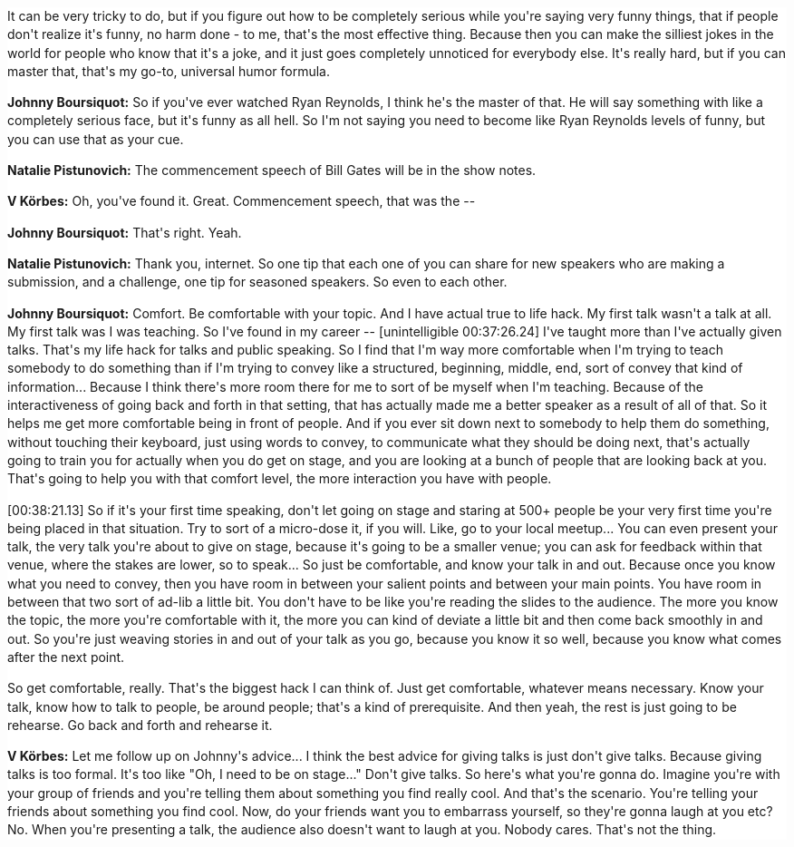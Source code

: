It can be very tricky to do, but if you figure out how to be completely serious while you're saying very funny things, that if people don't realize it's funny, no harm done - to me, that's the most effective thing. Because then you can make the silliest jokes in the world for people who know that it's a joke, and it just goes completely unnoticed for everybody else. It's really hard, but if you can master that, that's my go-to, universal humor formula.

**Johnny Boursiquot:** So if you've ever watched Ryan Reynolds, I think he's the master of that. He will say something with like a completely serious face, but it's funny as all hell. So I'm not saying you need to become like Ryan Reynolds levels of funny, but you can use that as your cue.

**Natalie Pistunovich:** The commencement speech of Bill Gates will be in the show notes.

**V Körbes:** Oh, you've found it. Great. Commencement speech, that was the --

**Johnny Boursiquot:** That's right. Yeah.

**Natalie Pistunovich:** Thank you, internet. So one tip that each one of you can share for new speakers who are making a submission, and a challenge, one tip for seasoned speakers. So even to each other.

**Johnny Boursiquot:** Comfort. Be comfortable with your topic. And I have actual true to life hack. My first talk wasn't a talk at all. My first talk was I was teaching. So I've found in my career -- \[unintelligible 00:37:26.24\] I've taught more than I've actually given talks. That's my life hack for talks and public speaking. So I find that I'm way more comfortable when I'm trying to teach somebody to do something than if I'm trying to convey like a structured, beginning, middle, end, sort of convey that kind of information... Because I think there's more room there for me to sort of be myself when I'm teaching. Because of the interactiveness of going back and forth in that setting, that has actually made me a better speaker as a result of all of that. So it helps me get more comfortable being in front of people. And if you ever sit down next to somebody to help them do something, without touching their keyboard, just using words to convey, to communicate what they should be doing next, that's actually going to train you for actually when you do get on stage, and you are looking at a bunch of people that are looking back at you. That's going to help you with that comfort level, the more interaction you have with people.

\[00:38:21.13\] So if it's your first time speaking, don't let going on stage and staring at 500+ people be your very first time you're being placed in that situation. Try to sort of a micro-dose it, if you will. Like, go to your local meetup... You can even present your talk, the very talk you're about to give on stage, because it's going to be a smaller venue; you can ask for feedback within that venue, where the stakes are lower, so to speak... So just be comfortable, and know your talk in and out. Because once you know what you need to convey, then you have room in between your salient points and between your main points. You have room in between that two sort of ad-lib a little bit. You don't have to be like you're reading the slides to the audience. The more you know the topic, the more you're comfortable with it, the more you can kind of deviate a little bit and then come back smoothly in and out. So you're just weaving stories in and out of your talk as you go, because you know it so well, because you know what comes after the next point.

So get comfortable, really. That's the biggest hack I can think of. Just get comfortable, whatever means necessary. Know your talk, know how to talk to people, be around people; that's a kind of prerequisite. And then yeah, the rest is just going to be rehearse. Go back and forth and rehearse it.

**V Körbes:** Let me follow up on Johnny's advice... I think the best advice for giving talks is just don't give talks. Because giving talks is too formal. It's too like "Oh, I need to be on stage..." Don't give talks. So here's what you're gonna do. Imagine you're with your group of friends and you're telling them about something you find really cool. And that's the scenario. You're telling your friends about something you find cool. Now, do your friends want you to embarrass yourself, so they're gonna laugh at you etc? No. When you're presenting a talk, the audience also doesn't want to laugh at you. Nobody cares. That's not the thing.
